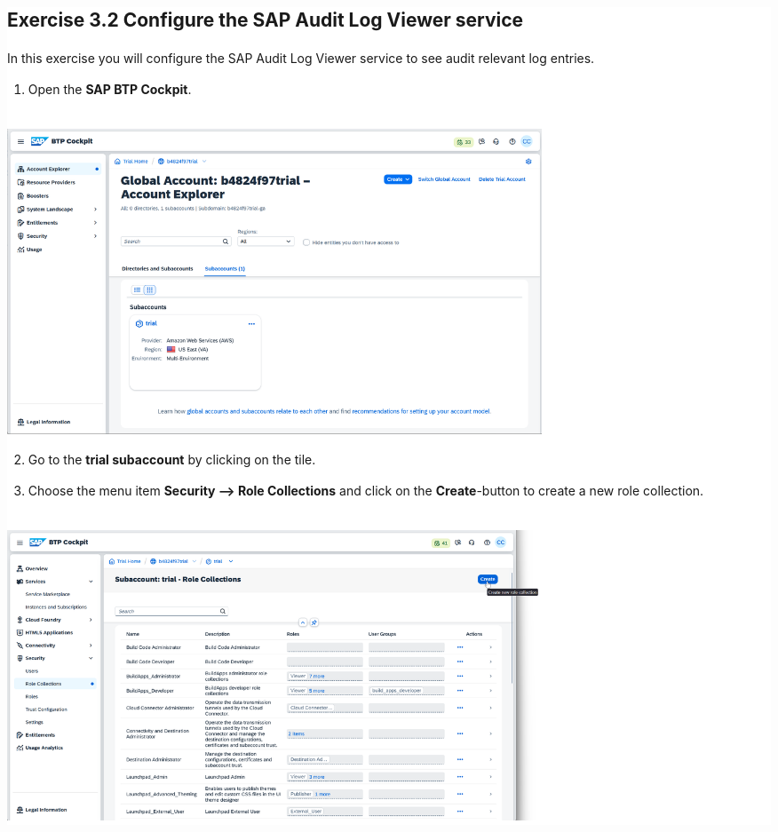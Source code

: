 
## Exercise 3.2 Configure the SAP Audit Log Viewer service

 In this exercise you will configure the SAP Audit Log Viewer service to see audit relevant log entries.

1. Open the **SAP BTP Cockpit**. 

  <br><img src="/exercises/ex0/images/GlobalAccount.png" width="70%">

2. Go to the **trial subaccount** by clicking on the tile.

3. Choose the menu item **Security --> Role Collections** and click on the **Create**-button to create a new role collection.

<br><img src="/exercises/ex3/IMAGES/CreateRoleCollection.png" width="70%">
